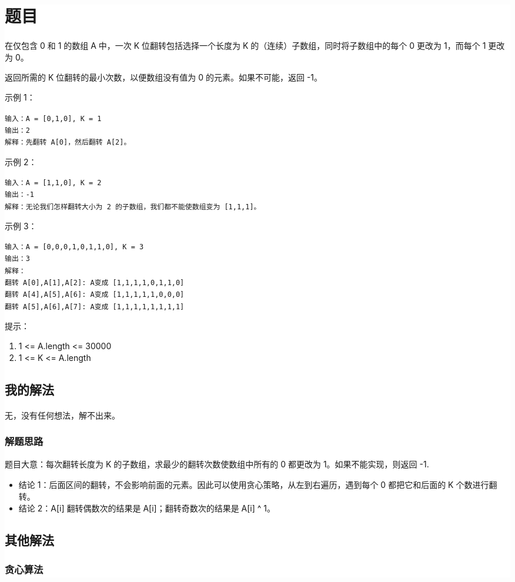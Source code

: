 # 题目

在仅包含 0 和 1 的数组 A 中，一次 K 位翻转包括选择一个长度为 K 的（连续）子数组，同时将子数组中的每个 0 更改为 1，而每个 1 更改为 0。

返回所需的 K 位翻转的最小次数，以便数组没有值为 0 的元素。如果不可能，返回 -1。

示例 1：

```
输入：A = [0,1,0], K = 1
输出：2
解释：先翻转 A[0]，然后翻转 A[2]。
```


示例 2：

```
输入：A = [1,1,0], K = 2
输出：-1
解释：无论我们怎样翻转大小为 2 的子数组，我们都不能使数组变为 [1,1,1]。
```


示例 3：

```
输入：A = [0,0,0,1,0,1,1,0], K = 3
输出：3
解释：
翻转 A[0],A[1],A[2]: A变成 [1,1,1,1,0,1,1,0]
翻转 A[4],A[5],A[6]: A变成 [1,1,1,1,1,0,0,0]
翻转 A[5],A[6],A[7]: A变成 [1,1,1,1,1,1,1,1]
```


提示：

1. 1 <= A.length <= 30000
2. 1 <= K <= A.length

## 我的解法

无，没有任何想法，解不出来。

### 解题思路

题目大意：每次翻转长度为 K 的子数组，求最少的翻转次数使数组中所有的 0 都更改为 1。如果不能实现，则返回 -1.

- 结论 1：后面区间的翻转，不会影响前面的元素。因此可以使用贪心策略，从左到右遍历，遇到每个 0 都把它和后面的 K 个数进行翻转。
- 结论 2：A[i] 翻转偶数次的结果是 A[i]；翻转奇数次的结果是 A[i] ^ 1。



## 其他解法

### 贪心算法
